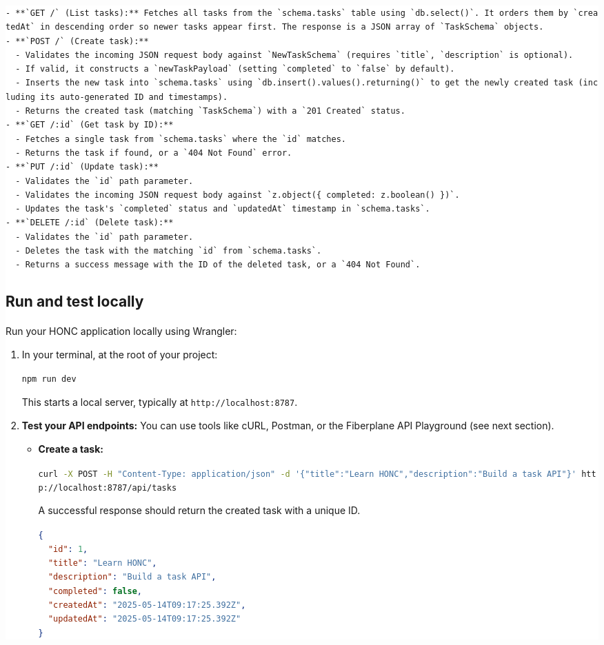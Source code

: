     - **`GET /` (List tasks):** Fetches all tasks from the `schema.tasks` table using `db.select()`. It orders them by `createdAt` in descending order so newer tasks appear first. The response is a JSON array of `TaskSchema` objects.
    - **`POST /` (Create task):**
      - Validates the incoming JSON request body against `NewTaskSchema` (requires `title`, `description` is optional).
      - If valid, it constructs a `newTaskPayload` (setting `completed` to `false` by default).
      - Inserts the new task into `schema.tasks` using `db.insert().values().returning()` to get the newly created task (including its auto-generated ID and timestamps).
      - Returns the created task (matching `TaskSchema`) with a `201 Created` status.
    - **`GET /:id` (Get task by ID):**
      - Fetches a single task from `schema.tasks` where the `id` matches.
      - Returns the task if found, or a `404 Not Found` error.
    - **`PUT /:id` (Update task):**
      - Validates the `id` path parameter.
      - Validates the incoming JSON request body against `z.object({ completed: z.boolean() })`.
      - Updates the task's `completed` status and `updatedAt` timestamp in `schema.tasks`.
    - **`DELETE /:id` (Delete task):**
      - Validates the `id` path parameter.
      - Deletes the task with the matching `id` from `schema.tasks`.
      - Returns a success message with the ID of the deleted task, or a `404 Not Found`.

## Run and test locally

Run your HONC application locally using Wrangler:

1.  In your terminal, at the root of your project:

    ```bash
    npm run dev
    ```

    This starts a local server, typically at `http://localhost:8787`.

2.  **Test your API endpoints:**
    You can use tools like cURL, Postman, or the Fiberplane API Playground (see next section).

    - **Create a task:**

      ```bash
      curl -X POST -H "Content-Type: application/json" -d '{"title":"Learn HONC","description":"Build a task API"}' http://localhost:8787/api/tasks
      ```

      A successful response should return the created task with a unique ID.

      ```json
      {
        "id": 1,
        "title": "Learn HONC",
        "description": "Build a task API",
        "completed": false,
        "createdAt": "2025-05-14T09:17:25.392Z",
        "updatedAt": "2025-05-14T09:17:25.392Z"
      }
      ```
